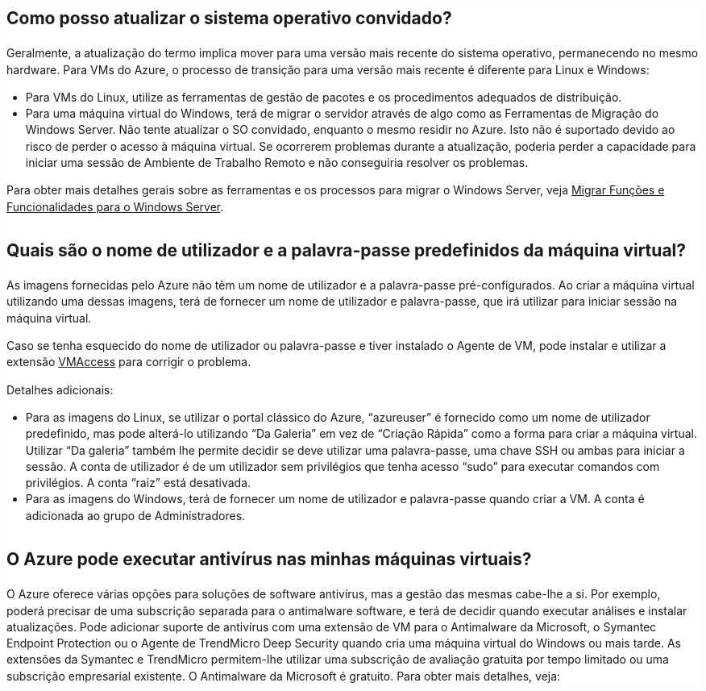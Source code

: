 ## <a name="how-can-i-upgrade-the-guest-operating-system"></a>Como posso atualizar o sistema operativo convidado?
Geralmente, a atualização do termo implica mover para uma versão mais recente do sistema operativo, permanecendo no mesmo hardware. Para VMs do Azure, o processo de transição para uma versão mais recente é diferente para Linux e Windows:

* Para VMs do Linux, utilize as ferramentas de gestão de pacotes e os procedimentos adequados de distribuição.
* Para uma máquina virtual do Windows, terá de migrar o servidor através de algo como as Ferramentas de Migração do Windows Server. Não tente atualizar o SO convidado, enquanto o mesmo residir no Azure. Isto não é suportado devido ao risco de perder o acesso à máquina virtual. Se ocorrerem problemas durante a atualização, poderia perder a capacidade para iniciar uma sessão de Ambiente de Trabalho Remoto e não conseguiria resolver os problemas.

Para obter mais detalhes gerais sobre as ferramentas e os processos para migrar o Windows Server, veja [Migrar Funções e Funcionalidades para o Windows Server](http://go.microsoft.com/fwlink/p/?LinkId=396940).

## <a name="whats-the-default-user-name-and-password-on-the-virtual-machine"></a>Quais são o nome de utilizador e a palavra-passe predefinidos da máquina virtual?
As imagens fornecidas pelo Azure não têm um nome de utilizador e a palavra-passe pré-configurados. Ao criar a máquina virtual utilizando uma dessas imagens, terá de fornecer um nome de utilizador e palavra-passe, que irá utilizar para iniciar sessão na máquina virtual.

Caso se tenha esquecido do nome de utilizador ou palavra-passe e tiver instalado o Agente de VM, pode instalar e utilizar a extensão [VMAccess](../articles/virtual-machines/windows/extensions-features.md?toc=%2fazure%2fvirtual-machines%2fwindows%2ftoc.json) para corrigir o problema.

Detalhes adicionais:

* Para as imagens do Linux, se utilizar o portal clássico do Azure, “azureuser” é fornecido como um nome de utilizador predefinido, mas pode alterá-lo utilizando “Da Galeria” em vez de “Criação Rápida” como a forma para criar a máquina virtual. Utilizar “Da galeria” também lhe permite decidir se deve utilizar uma palavra-passe, uma chave SSH ou ambas para iniciar a sessão. A conta de utilizador é de um utilizador sem privilégios que tenha acesso “sudo” para executar comandos com privilégios. A conta “raiz” está desativada.
* Para as imagens do Windows, terá de fornecer um nome de utilizador e palavra-passe quando criar a VM. A conta é adicionada ao grupo de Administradores.

## <a name="can-azure-run-anti-virus-on-my-virtual-machines"></a>O Azure pode executar antivírus nas minhas máquinas virtuais?
O Azure oferece várias opções para soluções de software antivírus, mas a gestão das mesmas cabe-lhe a si. Por exemplo, poderá precisar de uma subscrição separada para o antimalware software, e terá de decidir quando executar análises e instalar atualizações. Pode adicionar suporte de antivírus com uma extensão de VM para o Antimalware da Microsoft, o Symantec Endpoint Protection ou o Agente de TrendMicro Deep Security quando cria uma máquina virtual do Windows ou mais tarde. As extensões da Symantec e TrendMicro permitem-lhe utilizar uma subscrição de avaliação gratuita por tempo limitado ou uma subscrição empresarial existente. O Antimalware da Microsoft é gratuito. Para obter mais detalhes, veja:
